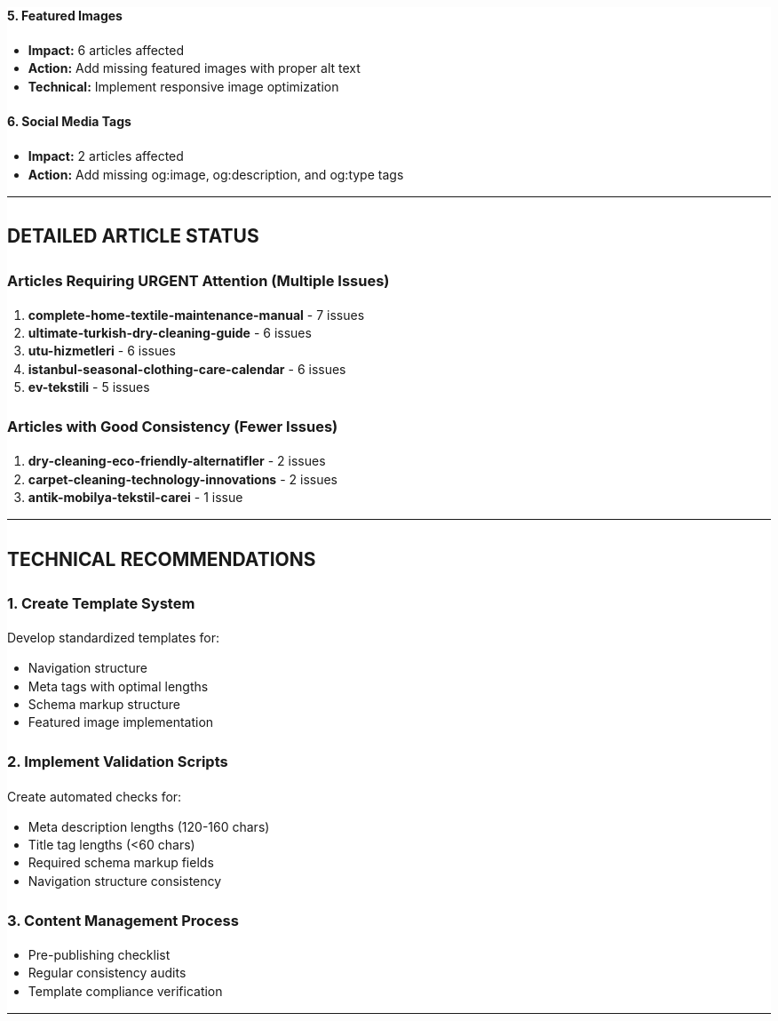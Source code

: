 #### 5. Featured Images
- **Impact:** 6 articles affected
- **Action:** Add missing featured images with proper alt text
- **Technical:** Implement responsive image optimization

#### 6. Social Media Tags
- **Impact:** 2 articles affected
- **Action:** Add missing og:image, og:description, and og:type tags

---

## DETAILED ARTICLE STATUS

### Articles Requiring URGENT Attention (Multiple Issues)
1. **complete-home-textile-maintenance-manual** - 7 issues
2. **ultimate-turkish-dry-cleaning-guide** - 6 issues  
3. **utu-hizmetleri** - 6 issues
4. **istanbul-seasonal-clothing-care-calendar** - 6 issues
5. **ev-tekstili** - 5 issues

### Articles with Good Consistency (Fewer Issues)
1. **dry-cleaning-eco-friendly-alternatifler** - 2 issues
2. **carpet-cleaning-technology-innovations** - 2 issues
3. **antik-mobilya-tekstil-carei** - 1 issue

---

## TECHNICAL RECOMMENDATIONS

### 1. Create Template System
Develop standardized templates for:
- Navigation structure
- Meta tags with optimal lengths
- Schema markup structure
- Featured image implementation

### 2. Implement Validation Scripts  
Create automated checks for:
- Meta description lengths (120-160 chars)
- Title tag lengths (<60 chars)
- Required schema markup fields
- Navigation structure consistency

### 3. Content Management Process
- Pre-publishing checklist
- Regular consistency audits
- Template compliance verification

---

